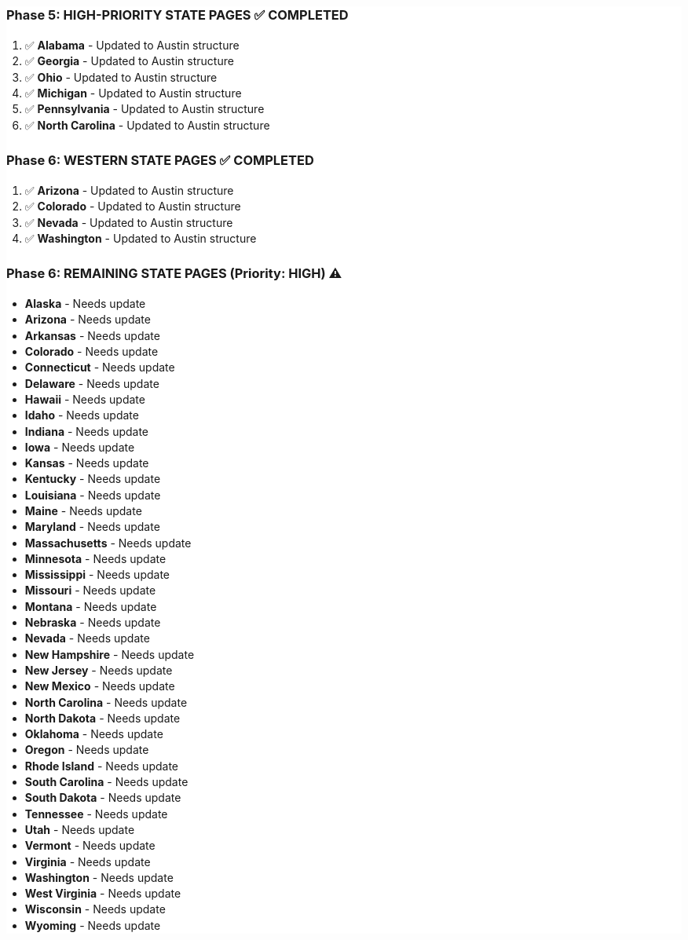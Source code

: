 ### Phase 5: HIGH-PRIORITY STATE PAGES ✅ COMPLETED
1. ✅ **Alabama** - Updated to Austin structure
2. ✅ **Georgia** - Updated to Austin structure
3. ✅ **Ohio** - Updated to Austin structure
4. ✅ **Michigan** - Updated to Austin structure
5. ✅ **Pennsylvania** - Updated to Austin structure
6. ✅ **North Carolina** - Updated to Austin structure

### Phase 6: WESTERN STATE PAGES ✅ COMPLETED
1. ✅ **Arizona** - Updated to Austin structure
2. ✅ **Colorado** - Updated to Austin structure
3. ✅ **Nevada** - Updated to Austin structure
4. ✅ **Washington** - Updated to Austin structure

### Phase 6: REMAINING STATE PAGES (Priority: HIGH) ⚠️
- **Alaska** - Needs update
- **Arizona** - Needs update
- **Arkansas** - Needs update
- **Colorado** - Needs update
- **Connecticut** - Needs update
- **Delaware** - Needs update
- **Hawaii** - Needs update
- **Idaho** - Needs update
- **Indiana** - Needs update
- **Iowa** - Needs update
- **Kansas** - Needs update
- **Kentucky** - Needs update
- **Louisiana** - Needs update
- **Maine** - Needs update
- **Maryland** - Needs update
- **Massachusetts** - Needs update
- **Minnesota** - Needs update
- **Mississippi** - Needs update
- **Missouri** - Needs update
- **Montana** - Needs update
- **Nebraska** - Needs update
- **Nevada** - Needs update
- **New Hampshire** - Needs update
- **New Jersey** - Needs update
- **New Mexico** - Needs update
- **North Carolina** - Needs update
- **North Dakota** - Needs update
- **Oklahoma** - Needs update
- **Oregon** - Needs update
- **Rhode Island** - Needs update
- **South Carolina** - Needs update
- **South Dakota** - Needs update
- **Tennessee** - Needs update
- **Utah** - Needs update
- **Vermont** - Needs update
- **Virginia** - Needs update
- **Washington** - Needs update
- **West Virginia** - Needs update
- **Wisconsin** - Needs update
- **Wyoming** - Needs update

